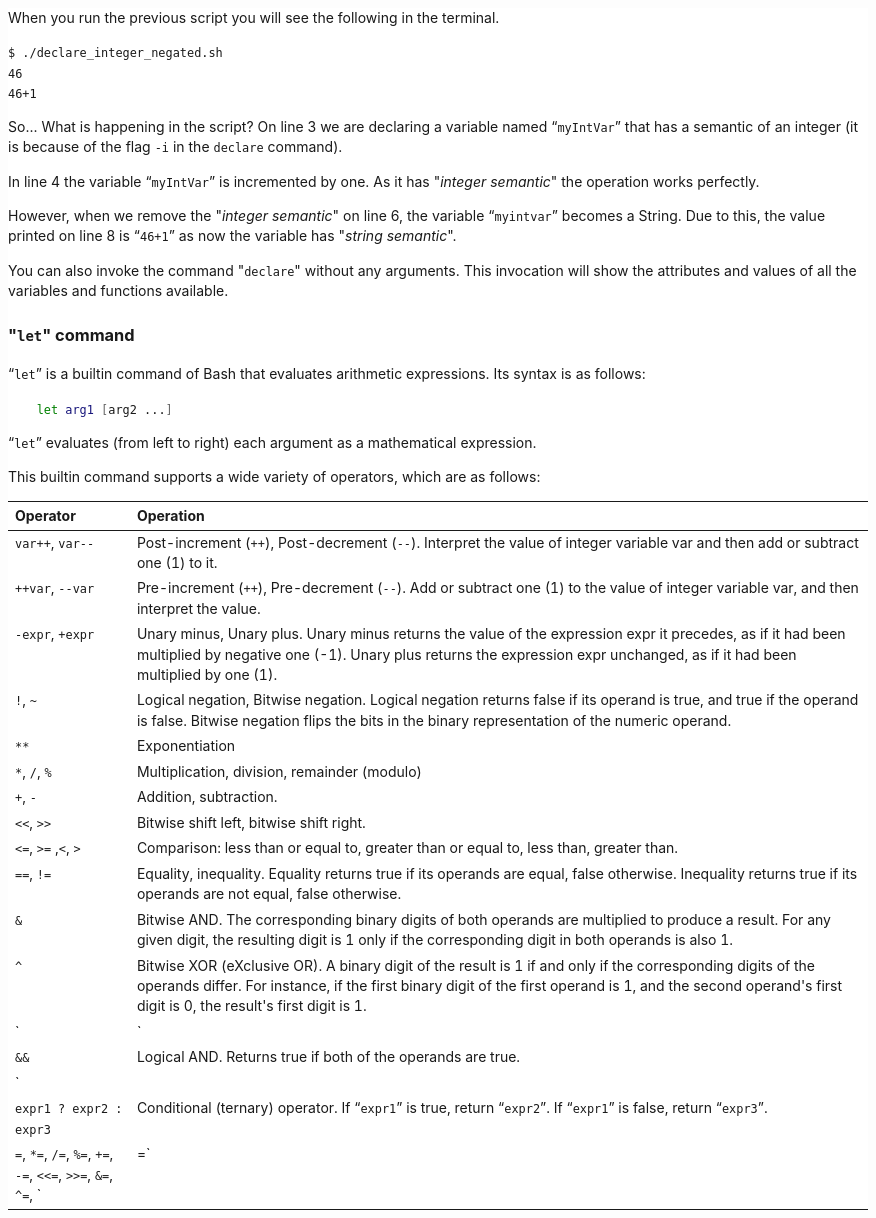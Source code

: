 When you run the previous script you will see the following in the terminal.

```txt
$ ./declare_integer_negated.sh
46
46+1
```

So... What is happening in the script? On line 3 we are declaring a variable named “`myIntVar`” that has a semantic of an integer (it is because of the flag `-i` in the `declare` command).

In line 4 the variable “`myIntVar`” is incremented by one. As it has "*integer semantic*" the operation works perfectly.

However, when we remove the "*integer semantic*" on line 6, the variable “`myintvar`” becomes a String. Due to this, the value printed on line 8 is “`46+1`” as now the variable has "*string semantic*".

You can also invoke the command "`declare`" without any arguments. This invocation will show the attributes and values of all the variables and functions available.

### "`let`" command

“`let`” is a builtin command of Bash that evaluates arithmetic expressions. Its syntax is as follows:

```bash
    let arg1 [arg2 ...]
```

“`let`” evaluates (from left to right) each argument as a mathematical expression. 

This builtin command supports a wide variety of operators, which are as follows:

| Operator | Operation |
| :----    | :----     |
| `var++`, `var--` | Post-increment (`++`), Post-decrement (`--`). Interpret the value of integer variable var and then add or subtract one (1) to it. |
| `++var`, `--var` | Pre-increment (`++`), Pre-decrement (`--`). Add or subtract one (1) to the value of integer variable var, and then interpret the value.|
| `-expr`, `+expr` | Unary minus, Unary plus. Unary minus returns the value of the expression expr it precedes, as if it had been multiplied by negative one (-1). Unary plus returns the expression expr unchanged, as if it had been multiplied by one (1). |
| `!`, `~` | Logical negation, Bitwise negation. Logical negation returns false if its operand is true, and true if the operand is false. Bitwise negation flips the bits in the binary representation of the numeric operand. |
| `**` | Exponentiation |
| `*`, `/`, `%` | Multiplication, division, remainder (modulo) | 
| `+`, `-` | Addition, subtraction. |
| `<<`, `>>` | Bitwise shift left, bitwise shift right. |
| `<=`, `>=` ,`<`, `>` | Comparison: less than or equal to, greater than or equal to, less than, greater than. |
| `==`, `!=` | Equality, inequality. Equality returns true if its operands are equal, false otherwise. Inequality returns true if its operands are not equal, false otherwise. |
| `&` | Bitwise AND. The corresponding binary digits of both operands are multiplied to produce a result. For any given digit, the resulting digit is 1 only if the corresponding digit in both operands is also 1. |
| `^` | Bitwise XOR (eXclusive OR). A binary digit of the result is 1 if and only if the corresponding digits of the operands differ. For instance, if the first binary digit of the first operand is 1, and the second operand's first digit is 0, the result's first digit is 1. |
| `|` | Bitwise OR. If either of the corresponding digits in the operands is 1, that digit in the result is also 1. |
| `&&` | Logical AND. Returns true if both of the operands are true. |
| `||` | Logical OR. Returns true if either of the operands is true. |
| `expr1 ? expr2 : expr3` | Conditional (ternary) operator. If “`expr1`” is true, return “`expr2`”. If “`expr1`” is false, return “`expr3`”. |
| `=`, `*=`, `/=`, `%=`, `+=`, `-=`, `<<=`, `>>=`, `&=`, `^=`, `|=` | Assignment. Assign the value of the expression that follows the operator, to the variable that precedes it. If an operator prefixes the equals sign, that operation is performed before assignment. For example `let "var += 5"` is equivalent to `let "var = var + 5"`. The assignment operation itself evaluates to the value assigned. |
